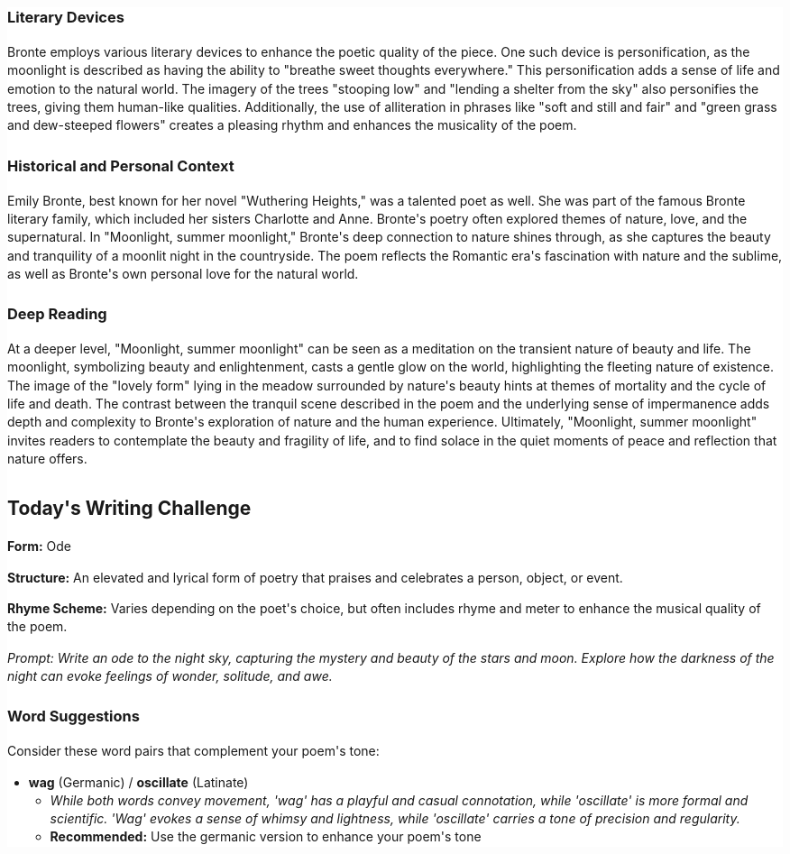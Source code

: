 ### Literary Devices

Bronte employs various literary devices to enhance the poetic quality of the piece. One such device is personification, as the moonlight is described as having the ability to "breathe sweet thoughts everywhere." This personification adds a sense of life and emotion to the natural world. The imagery of the trees "stooping low" and "lending a shelter from the sky" also personifies the trees, giving them human-like qualities. Additionally, the use of alliteration in phrases like "soft and still and fair" and "green grass and dew-steeped flowers" creates a pleasing rhythm and enhances the musicality of the poem.

### Historical and Personal Context

Emily Bronte, best known for her novel "Wuthering Heights," was a talented poet as well. She was part of the famous Bronte literary family, which included her sisters Charlotte and Anne. Bronte's poetry often explored themes of nature, love, and the supernatural. In "Moonlight, summer moonlight," Bronte's deep connection to nature shines through, as she captures the beauty and tranquility of a moonlit night in the countryside. The poem reflects the Romantic era's fascination with nature and the sublime, as well as Bronte's own personal love for the natural world.

### Deep Reading

At a deeper level, "Moonlight, summer moonlight" can be seen as a meditation on the transient nature of beauty and life. The moonlight, symbolizing beauty and enlightenment, casts a gentle glow on the world, highlighting the fleeting nature of existence. The image of the "lovely form" lying in the meadow surrounded by nature's beauty hints at themes of mortality and the cycle of life and death. The contrast between the tranquil scene described in the poem and the underlying sense of impermanence adds depth and complexity to Bronte's exploration of nature and the human experience. Ultimately, "Moonlight, summer moonlight" invites readers to contemplate the beauty and fragility of life, and to find solace in the quiet moments of peace and reflection that nature offers.

## Today's Writing Challenge

**Form:** Ode

**Structure:** An elevated and lyrical form of poetry that praises and celebrates a person, object, or event.

**Rhyme Scheme:** Varies depending on the poet's choice, but often includes rhyme and meter to enhance the musical quality of the poem.

*Prompt: Write an ode to the night sky, capturing the mystery and beauty of the stars and moon. Explore how the darkness of the night can evoke feelings of wonder, solitude, and awe.*

### Word Suggestions

Consider these word pairs that complement your poem's tone:

- **wag** (Germanic) / **oscillate** (Latinate)
  - *While both words convey movement, 'wag' has a playful and casual connotation, while 'oscillate' is more formal and scientific. 'Wag' evokes a sense of whimsy and lightness, while 'oscillate' carries a tone of precision and regularity.*
  - **Recommended:** Use the germanic version to enhance your poem's tone
